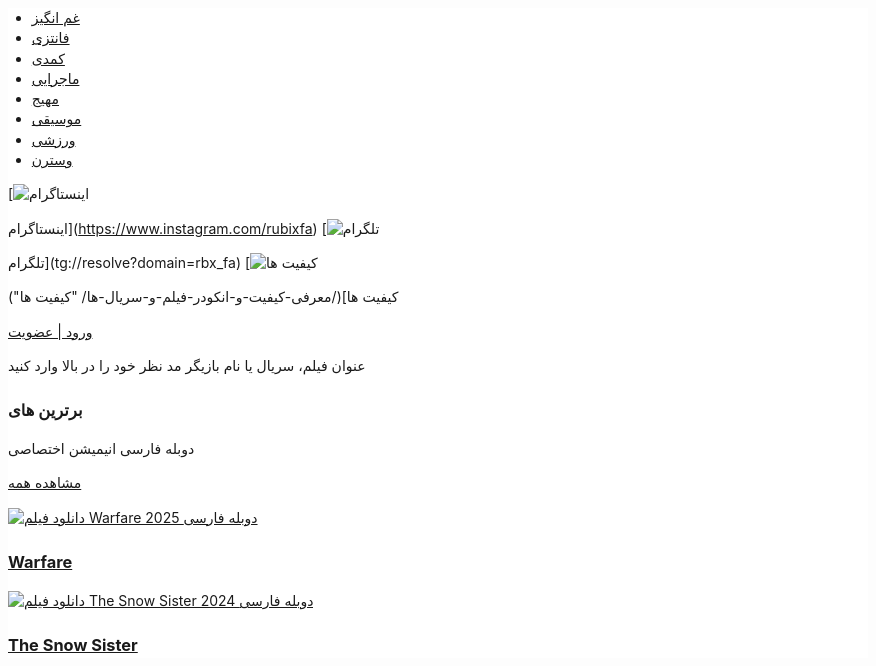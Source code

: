   + [غم انگیز](https://rubixfa.vip/category/%d8%af%d8%a7%d9%86%d9%84%d9%88%d8%af-%d9%81%db%8c%d9%84%d9%85-%d8%ac%d8%af%db%8c%d8%af/%d8%ba%d9%85-%d8%a7%d9%86%da%af%db%8c%d8%b2/)
  + [فانتزی](https://rubixfa.vip/category/%d8%af%d8%a7%d9%86%d9%84%d9%88%d8%af-%d9%81%db%8c%d9%84%d9%85-%d8%ac%d8%af%db%8c%d8%af/%d9%81%d8%a7%d9%86%d8%aa%d8%b2%db%8c/)
  + [کمدی](https://rubixfa.vip/category/%d8%af%d8%a7%d9%86%d9%84%d9%88%d8%af-%d9%81%db%8c%d9%84%d9%85-%d8%ac%d8%af%db%8c%d8%af/%da%a9%d9%85%d8%af%db%8c/)
  + [ماجرایی](https://rubixfa.vip/category/%d8%af%d8%a7%d9%86%d9%84%d9%88%d8%af-%d9%81%db%8c%d9%84%d9%85-%d8%ac%d8%af%db%8c%d8%af/%d9%85%d8%a7%d8%ac%d8%b1%d8%a7%db%8c%db%8c/)
  + [مهیج](https://rubixfa.vip/category/%d8%af%d8%a7%d9%86%d9%84%d9%88%d8%af-%d9%81%db%8c%d9%84%d9%85-%d8%ac%d8%af%db%8c%d8%af/%d9%85%d9%87%db%8c%d8%ac/)
  + [موسیقی](https://rubixfa.vip/category/%d8%af%d8%a7%d9%86%d9%84%d9%88%d8%af-%d9%81%db%8c%d9%84%d9%85-%d8%ac%d8%af%db%8c%d8%af/%d9%85%d9%88%d8%b3%db%8c%d9%82%db%8c/)
  + [ورزشی](https://rubixfa.vip/category/%d8%af%d8%a7%d9%86%d9%84%d9%88%d8%af-%d9%81%db%8c%d9%84%d9%85-%d8%ac%d8%af%db%8c%d8%af/%d9%88%d8%b1%d8%b2%d8%b4%db%8c/)
  + [وسترن](https://rubixfa.vip/category/%d8%af%d8%a7%d9%86%d9%84%d9%88%d8%af-%d9%81%db%8c%d9%84%d9%85-%d8%ac%d8%af%db%8c%d8%af/%d9%88%d8%b3%d8%aa%d8%b1%d9%86/)

[![اینستاگرام](https://rubixfa.vip/wp-content/themes/v3/assets/img/in.png)

اینستاگرام](https://www.instagram.com/rubixfa) [![تلگرام](https://rubixfa.vip/wp-content/themes/v3/assets/img/tg.png)

تلگرام](tg://resolve?domain=rbx_fa) [![کیفیت ها](https://rubixfa.vip/wp-content/themes/v3/assets/img/qu.png)

کیفیت ها](/معرفی-کیفیت-و-انکودر-فیلم-و-سریال-ها/ "کیفیت ها")

[ورود | عضویت](https://rubixfa.vip/user-login)

 




عنوان فیلم، سریال یا نام بازیگر مد نظر خود را در بالا وارد کنید

### برترین های

دوبله فارسی انیمیشن اختصاصی

[مشاهده همه](/category/دانلود-فیلم-دوبله-فارسی/) 

[![دانلود فیلم Warfare 2025 دوبله فارسی](https://rubixfa.vip/wp-content/themes/v3/assets/img/lazy.gif)](https://rubixfa.vip/%d8%af%d8%a7%d9%86%d9%84%d9%88%d8%af-%d9%81%db%8c%d9%84%d9%85-warfare-2025-%d8%af%d9%88%d8%a8%d9%84%d9%87-%d9%81%d8%a7%d8%b1%d8%b3%db%8c/ "دانلود فیلم Warfare 2025 دوبله فارسی")

### [Warfare](https://rubixfa.vip/%d8%af%d8%a7%d9%86%d9%84%d9%88%d8%af-%d9%81%db%8c%d9%84%d9%85-warfare-2025-%d8%af%d9%88%d8%a8%d9%84%d9%87-%d9%81%d8%a7%d8%b1%d8%b3%db%8c/ "دانلود فیلم Warfare 2025 دوبله فارسی")

[![دانلود فیلم The Snow Sister 2024 دوبله فارسی](https://rubixfa.vip/wp-content/themes/v3/assets/img/lazy.gif)](https://rubixfa.vip/%d8%af%d8%a7%d9%86%d9%84%d9%88%d8%af-%d9%81%db%8c%d9%84%d9%85-the-snow-sister-2024-%d8%af%d9%88%d8%a8%d9%84%d9%87-%d9%81%d8%a7%d8%b1%d8%b3%db%8c/ "دانلود فیلم The Snow Sister 2024 دوبله فارسی")

### [The Snow Sister](https://rubixfa.vip/%d8%af%d8%a7%d9%86%d9%84%d9%88%d8%af-%d9%81%db%8c%d9%84%d9%85-the-snow-sister-2024-%d8%af%d9%88%d8%a8%d9%84%d9%87-%d9%81%d8%a7%d8%b1%d8%b3%db%8c/ "دانلود فیلم The Snow Sister 2024 دوبله فارسی")
